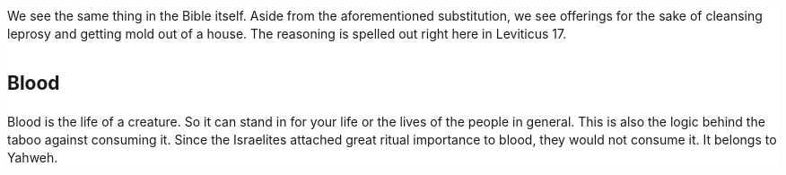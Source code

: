 We see the same thing in the Bible itself. Aside from the aforementioned substitution, we see offerings for the sake of cleansing leprosy and getting mold out of a house. The reasoning is spelled out right here in Leviticus 17.

## Blood
Blood is the life of a creature. So it can stand in for your life or the lives of the people in general. This is also the logic behind the taboo against consuming it. Since the Israelites attached great ritual importance to blood, they would not consume it. It belongs to Yahweh.

